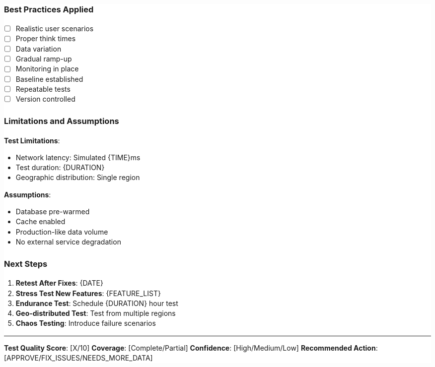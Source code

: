 ### Best Practices Applied

- [ ] Realistic user scenarios
- [ ] Proper think times
- [ ] Data variation
- [ ] Gradual ramp-up
- [ ] Monitoring in place
- [ ] Baseline established
- [ ] Repeatable tests
- [ ] Version controlled

### Limitations and Assumptions

**Test Limitations**:
- Network latency: Simulated {TIME}ms
- Test duration: {DURATION}
- Geographic distribution: Single region

**Assumptions**:
- Database pre-warmed
- Cache enabled
- Production-like data volume
- No external service degradation

### Next Steps

1. **Retest After Fixes**: {DATE}
2. **Stress Test New Features**: {FEATURE_LIST}
3. **Endurance Test**: Schedule {DURATION} hour test
4. **Geo-distributed Test**: Test from multiple regions
5. **Chaos Testing**: Introduce failure scenarios

---

**Test Quality Score**: [X/10]
**Coverage**: [Complete/Partial]
**Confidence**: [High/Medium/Low]
**Recommended Action**: [APPROVE/FIX_ISSUES/NEEDS_MORE_DATA]
